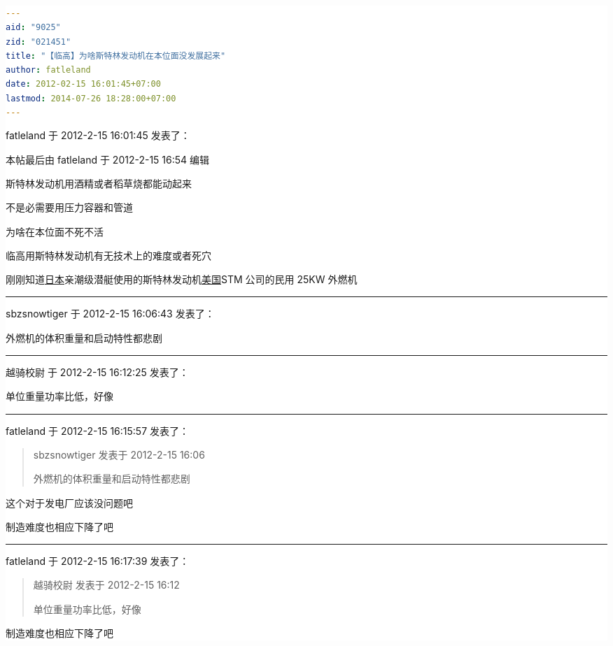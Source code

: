 ```yaml
---
aid: "9025"
zid: "021451"
title: "【临高】为啥斯特林发动机在本位面没发展起来"
author: fatleland
date: 2012-02-15 16:01:45+07:00
lastmod: 2014-07-26 18:28:00+07:00
---
```


fatleland 于 2012-2-15 16:01:45 发表了：

本帖最后由 fatleland 于 2012-2-15 16:54 编辑

斯特林发动机用酒精或者稻草烧都能动起来

不是必需要用压力容器和管道

为啥在本位面不死不活

临高用斯特林发动机有无技术上的难度或者死穴

刚刚知道[日本](http://baike.baidu.com/view/1554.htm)亲潮级潜艇使用的斯特林发动机[美国](http://baike.baidu.com/view/2398.htm)STM 公司的民用 25KW 外燃机

---

sbzsnowtiger 于 2012-2-15 16:06:43 发表了：

外燃机的体积重量和启动特性都悲剧

---

越骑校尉 于 2012-2-15 16:12:25 发表了：

单位重量功率比低，好像

---

fatleland 于 2012-2-15 16:15:57 发表了：

> sbzsnowtiger 发表于 2012-2-15 16:06
>
> 外燃机的体积重量和启动特性都悲剧

这个对于发电厂应该没问题吧

制造难度也相应下降了吧

---

fatleland 于 2012-2-15 16:17:39 发表了：

> 越骑校尉 发表于 2012-2-15 16:12
>
> 单位重量功率比低，好像

制造难度也相应下降了吧
